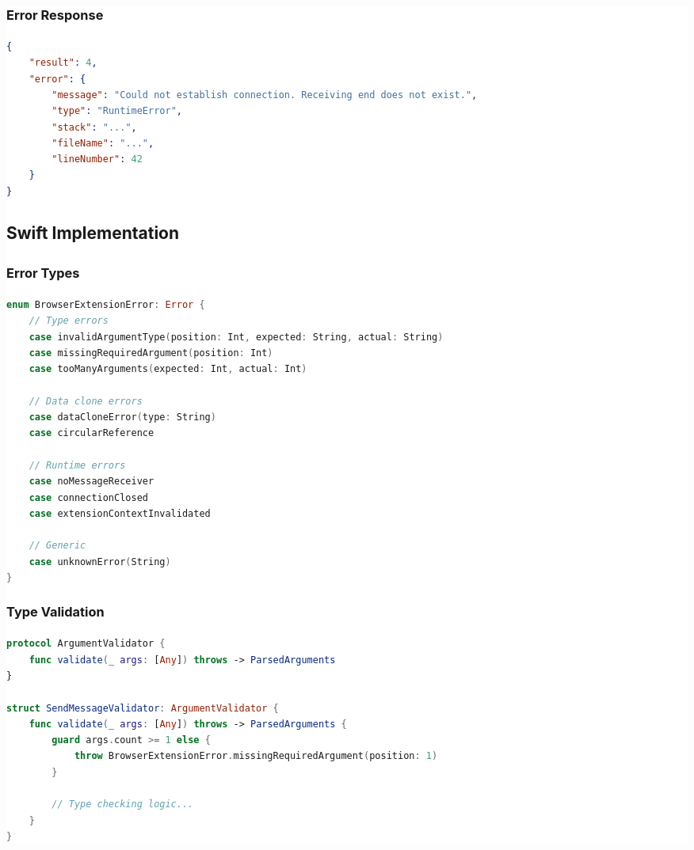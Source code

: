 ### Error Response
```json
{
    "result": 4,
    "error": {
        "message": "Could not establish connection. Receiving end does not exist.",
        "type": "RuntimeError",
        "stack": "...",
        "fileName": "...",
        "lineNumber": 42
    }
}
```

## Swift Implementation

### Error Types
```swift
enum BrowserExtensionError: Error {
    // Type errors
    case invalidArgumentType(position: Int, expected: String, actual: String)
    case missingRequiredArgument(position: Int)
    case tooManyArguments(expected: Int, actual: Int)
    
    // Data clone errors
    case dataCloneError(type: String)
    case circularReference
    
    // Runtime errors
    case noMessageReceiver
    case connectionClosed
    case extensionContextInvalidated
    
    // Generic
    case unknownError(String)
}
```

### Type Validation
```swift
protocol ArgumentValidator {
    func validate(_ args: [Any]) throws -> ParsedArguments
}

struct SendMessageValidator: ArgumentValidator {
    func validate(_ args: [Any]) throws -> ParsedArguments {
        guard args.count >= 1 else {
            throw BrowserExtensionError.missingRequiredArgument(position: 1)
        }
        
        // Type checking logic...
    }
}
```
